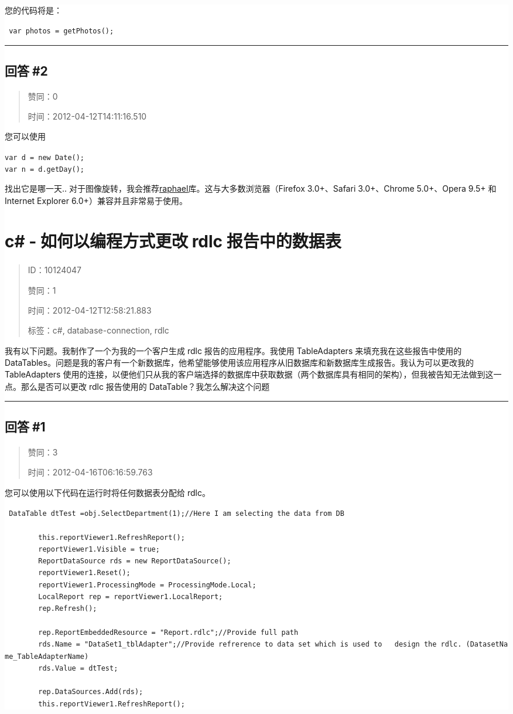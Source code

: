 您的代码将是：

```
 var photos = getPhotos(); 
```

* * *

## 回答 #2

> 赞同：0
> 
> 时间：2012-04-12T14:11:16.510

您可以使用

```
var d = new Date();
var n = d.getDay(); 
```

找出它是哪一天.. 对于图像旋转，我会推荐[raphael](http://raphaeljs.com/)库。这与大多数浏览器（Firefox 3.0+、Safari 3.0+、Chrome 5.0+、Opera 9.5+ 和 Internet Explorer 6.0+）兼容并且非常易于使用。

# c# - 如何以编程方式更改 rdlc 报告中的数据表

> ID：10124047
> 
> 赞同：1
> 
> 时间：2012-04-12T12:58:21.883
> 
> 标签：c#, database-connection, rdlc

我有以下问题。我制作了一个为我的一个客户生成 rdlc 报告的应用程序。我使用 TableAdapters 来填充我在这些报告中使用的 DataTables。问题是我的客户有一个新数据库，他希望能够使用该应用程序从旧数据库和新数据库生成报告。我认为可以更改我的 TableAdapters 使用的连接，以便他们只从我的客户端选择的数据库中获取数据（两个数据库具有相同的架构），但我被告知无法做到这一点。那么是否可以更改 rdlc 报告使用的 DataTable？我怎么解决这个问题

* * *

## 回答 #1

> 赞同：3
> 
> 时间：2012-04-16T06:16:59.763

您可以使用以下代码在运行时将任何数据表分配给 rdlc。

```
 DataTable dtTest =obj.SelectDepartment(1);//Here I am selecting the data from DB

        this.reportViewer1.RefreshReport();
        reportViewer1.Visible = true;
        ReportDataSource rds = new ReportDataSource();
        reportViewer1.Reset();
        reportViewer1.ProcessingMode = ProcessingMode.Local;
        LocalReport rep = reportViewer1.LocalReport;
        rep.Refresh();

        rep.ReportEmbeddedResource = "Report.rdlc";//Provide full path
        rds.Name = "DataSet1_tblAdapter";//Provide refrerence to data set which is used to   design the rdlc. (DatasetName_TableAdapterName)
        rds.Value = dtTest;

        rep.DataSources.Add(rds);
        this.reportViewer1.RefreshReport(); 
```
